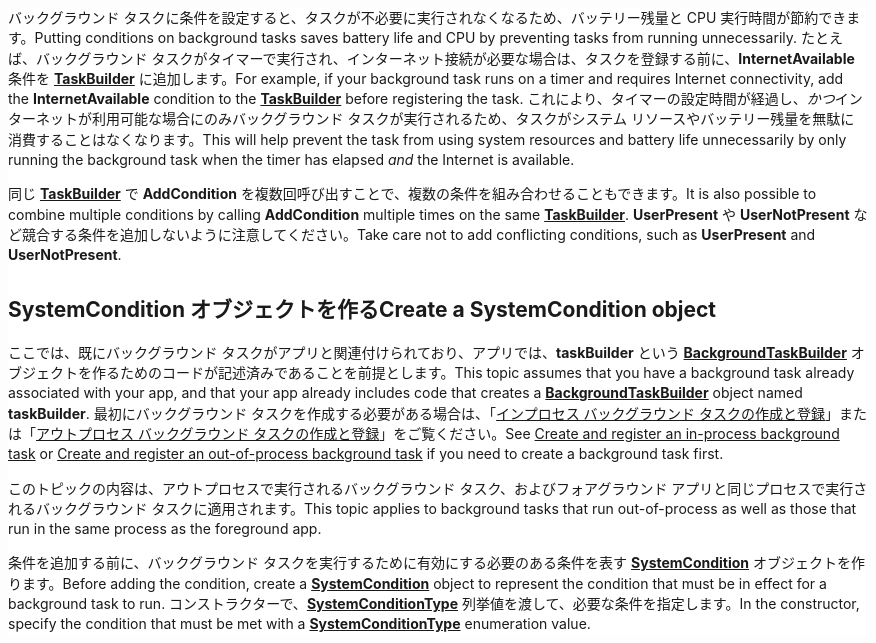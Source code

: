 <span data-ttu-id="949aa-114">バックグラウンド タスクに条件を設定すると、タスクが不必要に実行されなくなるため、バッテリー残量と CPU 実行時間が節約できます。</span><span class="sxs-lookup"><span data-stu-id="949aa-114">Putting conditions on background tasks saves battery life and CPU by preventing tasks from running unnecessarily.</span></span> <span data-ttu-id="949aa-115">たとえば、バックグラウンド タスクがタイマーで実行され、インターネット接続が必要な場合は、タスクを登録する前に、**InternetAvailable** 条件を [**TaskBuilder**](https://docs.microsoft.com/uwp/api/Windows.ApplicationModel.Background.BackgroundTaskBuilder) に追加します。</span><span class="sxs-lookup"><span data-stu-id="949aa-115">For example, if your background task runs on a timer and requires Internet connectivity, add the **InternetAvailable** condition to the [**TaskBuilder**](https://docs.microsoft.com/uwp/api/Windows.ApplicationModel.Background.BackgroundTaskBuilder) before registering the task.</span></span> <span data-ttu-id="949aa-116">これにより、タイマーの設定時間が経過し、*かつ*インターネットが利用可能な場合にのみバックグラウンド タスクが実行されるため、タスクがシステム リソースやバッテリー残量を無駄に消費することはなくなります。</span><span class="sxs-lookup"><span data-stu-id="949aa-116">This will help prevent the task from using system resources and battery life unnecessarily by only running the background task when the timer has elapsed *and* the Internet is available.</span></span>

<span data-ttu-id="949aa-117">同じ [**TaskBuilder**](https://docs.microsoft.com/uwp/api/Windows.ApplicationModel.Background.BackgroundTaskBuilder) で **AddCondition** を複数回呼び出すことで、複数の条件を組み合わせることもできます。</span><span class="sxs-lookup"><span data-stu-id="949aa-117">It is also possible to combine multiple conditions by calling **AddCondition** multiple times on the same [**TaskBuilder**](https://docs.microsoft.com/uwp/api/Windows.ApplicationModel.Background.BackgroundTaskBuilder).</span></span> <span data-ttu-id="949aa-118">**UserPresent** や **UserNotPresent** など競合する条件を追加しないように注意してください。</span><span class="sxs-lookup"><span data-stu-id="949aa-118">Take care not to add conflicting conditions, such as **UserPresent** and **UserNotPresent**.</span></span>

## <a name="create-a-systemcondition-object"></a><span data-ttu-id="949aa-119">SystemCondition オブジェクトを作る</span><span class="sxs-lookup"><span data-stu-id="949aa-119">Create a SystemCondition object</span></span>

<span data-ttu-id="949aa-120">ここでは、既にバックグラウンド タスクがアプリと関連付けられており、アプリでは、**taskBuilder** という [**BackgroundTaskBuilder**](https://docs.microsoft.com/uwp/api/Windows.ApplicationModel.Background.BackgroundTaskBuilder) オブジェクトを作るためのコードが記述済みであることを前提とします。</span><span class="sxs-lookup"><span data-stu-id="949aa-120">This topic assumes that you have a background task already associated with your app, and that your app already includes code that creates a [**BackgroundTaskBuilder**](https://docs.microsoft.com/uwp/api/Windows.ApplicationModel.Background.BackgroundTaskBuilder) object named **taskBuilder**.</span></span>  <span data-ttu-id="949aa-121">最初にバックグラウンド タスクを作成する必要がある場合は、「[インプロセス バックグラウンド タスクの作成と登録](create-and-register-an-inproc-background-task.md)」または「[アウトプロセス バックグラウンド タスクの作成と登録](create-and-register-a-background-task.md)」をご覧ください。</span><span class="sxs-lookup"><span data-stu-id="949aa-121">See [Create and register an in-process background task](create-and-register-an-inproc-background-task.md) or [Create and register an out-of-process background task](create-and-register-a-background-task.md) if you need to create a background task first.</span></span>

<span data-ttu-id="949aa-122">このトピックの内容は、アウトプロセスで実行されるバックグラウンド タスク、およびフォアグラウンド アプリと同じプロセスで実行されるバックグラウンド タスクに適用されます。</span><span class="sxs-lookup"><span data-stu-id="949aa-122">This topic applies to background tasks that run out-of-process as well as those that run in the same process as the foreground app.</span></span>

<span data-ttu-id="949aa-123">条件を追加する前に、バックグラウンド タスクを実行するために有効にする必要のある条件を表す [**SystemCondition**](https://docs.microsoft.com/uwp/api/Windows.ApplicationModel.Background.SystemCondition) オブジェクトを作ります。</span><span class="sxs-lookup"><span data-stu-id="949aa-123">Before adding the condition, create a [**SystemCondition**](https://docs.microsoft.com/uwp/api/Windows.ApplicationModel.Background.SystemCondition) object to represent the condition that must be in effect for a background task to run.</span></span> <span data-ttu-id="949aa-124">コンストラクターで、[**SystemConditionType**](https://docs.microsoft.com/uwp/api/Windows.ApplicationModel.Background.SystemConditionType) 列挙値を渡して、必要な条件を指定します。</span><span class="sxs-lookup"><span data-stu-id="949aa-124">In the constructor, specify the condition that must be met with a [**SystemConditionType**](https://docs.microsoft.com/uwp/api/Windows.ApplicationModel.Background.SystemConditionType) enumeration value.</span></span>
